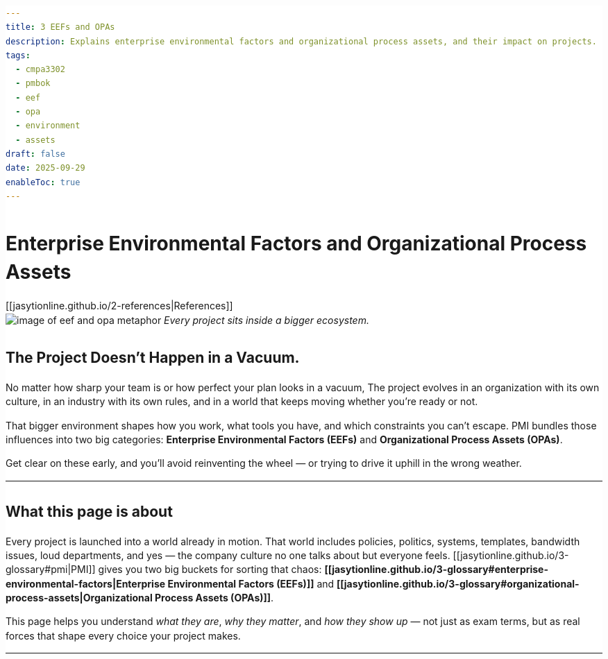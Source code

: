 ```yaml
---
title: 3 EEFs and OPAs
description: Explains enterprise environmental factors and organizational process assets, and their impact on projects.
tags:
  - cmpa3302
  - pmbok
  - eef
  - opa
  - environment
  - assets
draft: false
date: 2025-09-29
enableToc: true
---
```

# Enterprise Environmental Factors and Organizational Process Assets
[[jasytionline.github.io/2-references|References]]  
![image of eef and opa metaphor](jasytionline.github.io/assets/images/modules/eef-opa.png)
*Every project sits inside a bigger ecosystem.*
##  The Project Doesn’t Happen in a Vacuum.

No matter how sharp your team is or how perfect your plan looks in a vacuum,  The project evolves in an organization with its own culture, in an industry with its own rules, and in a world that keeps moving whether you’re ready or not.  

That bigger environment shapes how you work, what tools you have, and which constraints you can’t escape. PMI bundles those influences into two big categories: **Enterprise Environmental Factors (EEFs)** and **Organizational Process Assets (OPAs)**.  

Get clear on these early, and you’ll avoid reinventing the wheel — or trying to drive it uphill in the wrong weather.  

---

## What this page is about

Every project is launched into a world already in motion. That world includes policies, politics, systems, templates, bandwidth issues, loud departments, and yes — the company culture no one talks about but everyone feels. [[jasytionline.github.io/3-glossary#pmi|PMI]] gives you two big buckets for sorting that chaos: **[[jasytionline.github.io/3-glossary#enterprise-environmental-factors|Enterprise Environmental Factors (EEFs)]]** and **[[jasytionline.github.io/3-glossary#organizational-process-assets|Organizational Process Assets (OPAs)]]**.

This page helps you understand *what they are*, *why they matter*, and *how they show up* — not just as exam terms, but as real forces that shape every choice your project makes.

---
